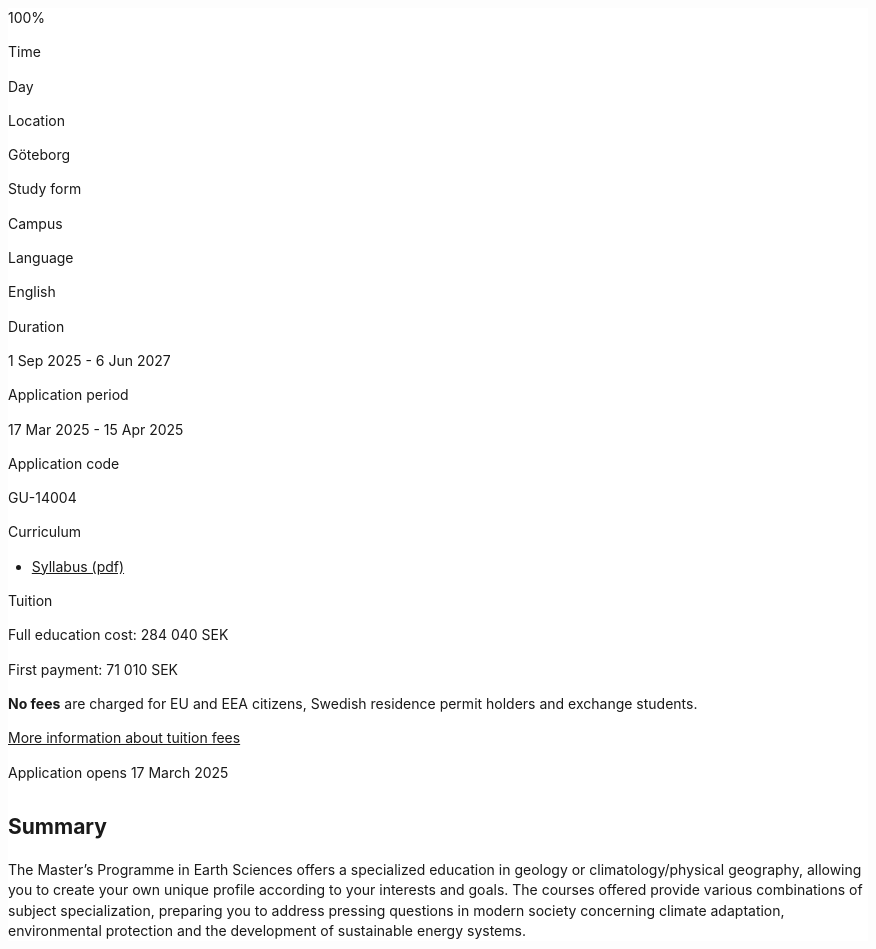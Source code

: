 100%

Time


Day

Location


Göteborg

Study form


Campus

Language


English

Duration


1 Sep 2025
\- 6 Jun 2027

Application period


17 Mar 2025
\- 15 Apr 2025

Application code


GU-14004

Curriculum


- [Syllabus (pdf)](https://www.gu.se/sites/default/files/2024-11/Utbildningsplan%20Masterprogram%20i%20geovetenskap_N2GVS_engelska.pdf)


Tuition


Full education cost: 284 040 SEK

First payment: 71 010 SEK

**No fees** are charged for EU and EEA citizens, Swedish residence permit holders and exchange students.

[More information about tuition fees](https://www.gu.se/en/study-in-gothenburg/apply/tuition-fees)

Application opens 17 March 2025


## Summary

The Master’s Programme in Earth Sciences offers a specialized education in geology or climatology/physical geography, allowing you to create your own unique profile according to your interests and goals. The courses offered provide various combinations of subject specialization, preparing you to address pressing questions in modern society concerning climate adaptation, environmental protection and the development of sustainable energy systems.
